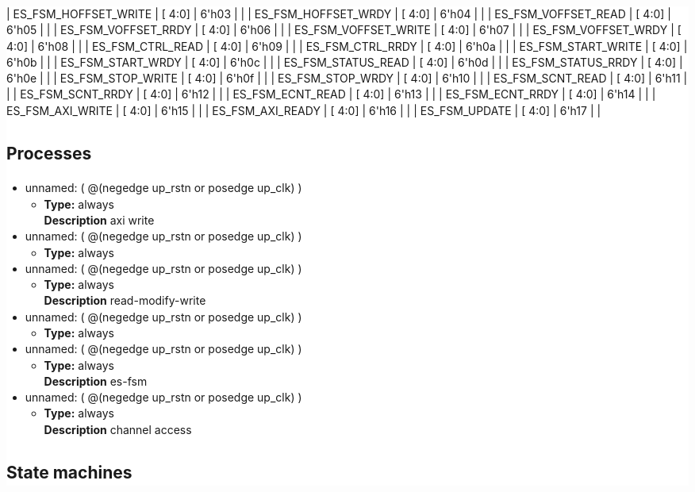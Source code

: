 | ES_FSM_HOFFSET_WRITE | [ 4:0] | 6'h03                                              |                    |
| ES_FSM_HOFFSET_WRDY  | [ 4:0] | 6'h04                                              |                    |
| ES_FSM_VOFFSET_READ  | [ 4:0] | 6'h05                                              |                    |
| ES_FSM_VOFFSET_RRDY  | [ 4:0] | 6'h06                                              |                    |
| ES_FSM_VOFFSET_WRITE | [ 4:0] | 6'h07                                              |                    |
| ES_FSM_VOFFSET_WRDY  | [ 4:0] | 6'h08                                              |                    |
| ES_FSM_CTRL_READ     | [ 4:0] | 6'h09                                              |                    |
| ES_FSM_CTRL_RRDY     | [ 4:0] | 6'h0a                                              |                    |
| ES_FSM_START_WRITE   | [ 4:0] | 6'h0b                                              |                    |
| ES_FSM_START_WRDY    | [ 4:0] | 6'h0c                                              |                    |
| ES_FSM_STATUS_READ   | [ 4:0] | 6'h0d                                              |                    |
| ES_FSM_STATUS_RRDY   | [ 4:0] | 6'h0e                                              |                    |
| ES_FSM_STOP_WRITE    | [ 4:0] | 6'h0f                                              |                    |
| ES_FSM_STOP_WRDY     | [ 4:0] | 6'h10                                              |                    |
| ES_FSM_SCNT_READ     | [ 4:0] | 6'h11                                              |                    |
| ES_FSM_SCNT_RRDY     | [ 4:0] | 6'h12                                              |                    |
| ES_FSM_ECNT_READ     | [ 4:0] | 6'h13                                              |                    |
| ES_FSM_ECNT_RRDY     | [ 4:0] | 6'h14                                              |                    |
| ES_FSM_AXI_WRITE     | [ 4:0] | 6'h15                                              |                    |
| ES_FSM_AXI_READY     | [ 4:0] | 6'h16                                              |                    |
| ES_FSM_UPDATE        | [ 4:0] | 6'h17                                              |                    |
## Processes
- unnamed: ( @(negedge up_rstn or posedge up_clk) )
  - **Type:** always
</br>**Description**
 axi write 
- unnamed: ( @(negedge up_rstn or posedge up_clk) )
  - **Type:** always
- unnamed: ( @(negedge up_rstn or posedge up_clk) )
  - **Type:** always
</br>**Description**
 read-modify-write 
- unnamed: ( @(negedge up_rstn or posedge up_clk) )
  - **Type:** always
- unnamed: ( @(negedge up_rstn or posedge up_clk) )
  - **Type:** always
</br>**Description**
 es-fsm 
- unnamed: ( @(negedge up_rstn or posedge up_clk) )
  - **Type:** always
</br>**Description**
 channel access 
## State machines
